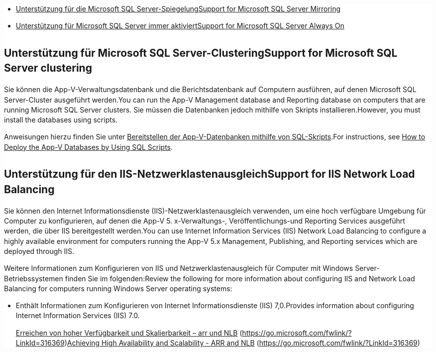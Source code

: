-   [<span data-ttu-id="4c55a-109">Unterstützung für die Microsoft SQL Server-Spiegelung</span><span class="sxs-lookup"><span data-stu-id="4c55a-109">Support for Microsoft SQL Server Mirroring</span></span>](#bkmk-sqlmirroring)

-   [<span data-ttu-id="4c55a-110">Unterstützung für Microsoft SQL Server immer aktiviert</span><span class="sxs-lookup"><span data-stu-id="4c55a-110">Support for Microsoft SQL Server Always On</span></span>](#bkmk-sqlalwayson)

## <a href="" id="bkmk-sqlcluster"></a><span data-ttu-id="4c55a-111">Unterstützung für Microsoft SQL Server-Clustering</span><span class="sxs-lookup"><span data-stu-id="4c55a-111">Support for Microsoft SQL Server clustering</span></span>


<span data-ttu-id="4c55a-112">Sie können die App-V-Verwaltungsdatenbank und die Berichtsdatenbank auf Computern ausführen, auf denen Microsoft SQL Server-Cluster ausgeführt werden.</span><span class="sxs-lookup"><span data-stu-id="4c55a-112">You can run the App-V Management database and Reporting database on computers that are running Microsoft SQL Server clusters.</span></span> <span data-ttu-id="4c55a-113">Sie müssen die Datenbanken jedoch mithilfe von Skripts installieren.</span><span class="sxs-lookup"><span data-stu-id="4c55a-113">However, you must install the databases using scripts.</span></span>

<span data-ttu-id="4c55a-114">Anweisungen hierzu finden Sie unter [Bereitstellen der App-V-Datenbanken mithilfe von SQL-Skripts](how-to-deploy-the-app-v-databases-by-using-sql-scripts51.md).</span><span class="sxs-lookup"><span data-stu-id="4c55a-114">For instructions, see [How to Deploy the App-V Databases by Using SQL Scripts](how-to-deploy-the-app-v-databases-by-using-sql-scripts51.md).</span></span>

## <a href="" id="bkmk-iisloadbal"></a><span data-ttu-id="4c55a-115">Unterstützung für den IIS-Netzwerklastenausgleich</span><span class="sxs-lookup"><span data-stu-id="4c55a-115">Support for IIS Network Load Balancing</span></span>


<span data-ttu-id="4c55a-116">Sie können den Internet Informationsdienste (IIS)-Netzwerklastenausgleich verwenden, um eine hoch verfügbare Umgebung für Computer zu konfigurieren, auf denen die App-V 5. x-Verwaltungs-, Veröffentlichungs-und Reporting Services ausgeführt werden, die über IIS bereitgestellt werden.</span><span class="sxs-lookup"><span data-stu-id="4c55a-116">You can use Internet Information Services (IIS) Network Load Balancing to configure a highly available environment for computers running the App-V 5.x Management, Publishing, and Reporting services which are deployed through IIS.</span></span>

<span data-ttu-id="4c55a-117">Weitere Informationen zum Konfigurieren von IIS und Netzwerklastenausgleich für Computer mit Windows Server-Betriebssystemen finden Sie im folgenden:</span><span class="sxs-lookup"><span data-stu-id="4c55a-117">Review the following for more information about configuring IIS and Network Load Balancing for computers running Windows Server operating systems:</span></span>

-   <span data-ttu-id="4c55a-118">Enthält Informationen zum Konfigurieren von Internet Informationsdienste (IIS) 7,0.</span><span class="sxs-lookup"><span data-stu-id="4c55a-118">Provides information about configuring Internet Information Services (IIS) 7.0.</span></span>

    <span data-ttu-id="4c55a-119">[Erreichen von hoher Verfügbarkeit und Skalierbarkeit – arr und NLB](https://go.microsoft.com/fwlink/?LinkId=316369) (https://go.microsoft.com/fwlink/?LinkId=316369)</span><span class="sxs-lookup"><span data-stu-id="4c55a-119">[Achieving High Availability and Scalability - ARR and NLB](https://go.microsoft.com/fwlink/?LinkId=316369) (https://go.microsoft.com/fwlink/?LinkId=316369)</span></span>
